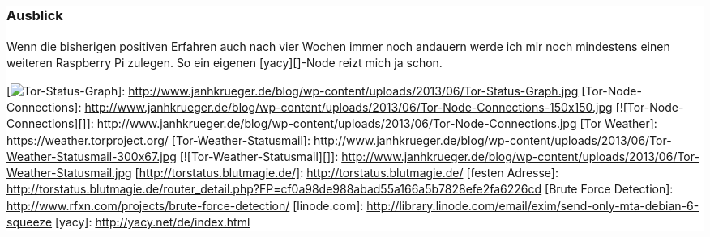 ### Ausblick

Wenn die bisherigen positiven Erfahren auch nach vier Wochen immer noch
andauern werde ich mir noch mindestens einen weiteren Raspberry Pi
zulegen. So ein eigenen [yacy][]-Node reizt mich ja schon.

<div>
</div>

  [Tor-Relay]: https://www.torproject.org/
  [Raspberry Pi]: http://www.raspberrypi.org/
  [Raspbian]: http://www.raspbian.org/
  [Tor-Status-Graph]: http://www.janhkrueger.de/blog/wp-content/uploads/2013/06/Tor-Status-Graph-150x150.jpg
  [![Tor-Status-Graph][]]: http://www.janhkrueger.de/blog/wp-content/uploads/2013/06/Tor-Status-Graph.jpg
  [Tor-Node-Connections]: http://www.janhkrueger.de/blog/wp-content/uploads/2013/06/Tor-Node-Connections-150x150.jpg
  [![Tor-Node-Connections][]]: http://www.janhkrueger.de/blog/wp-content/uploads/2013/06/Tor-Node-Connections.jpg
  [Tor Weather]: https://weather.torproject.org/
  [Tor-Weather-Statusmail]: http://www.janhkrueger.de/blog/wp-content/uploads/2013/06/Tor-Weather-Statusmail-300x67.jpg
  [![Tor-Weather-Statusmail][]]: http://www.janhkrueger.de/blog/wp-content/uploads/2013/06/Tor-Weather-Statusmail.jpg
  [http://torstatus.blutmagie.de/]: http://torstatus.blutmagie.de/
  [festen Adresse]: http://torstatus.blutmagie.de/router_detail.php?FP=cf0a98de988abad55a166a5b7828efe2fa6226cd
  [Brute Force Detection]: http://www.rfxn.com/projects/brute-force-detection/
  [linode.com]: http://library.linode.com/email/exim/send-only-mta-debian-6-squeeze
  [yacy]: http://yacy.net/de/index.html
